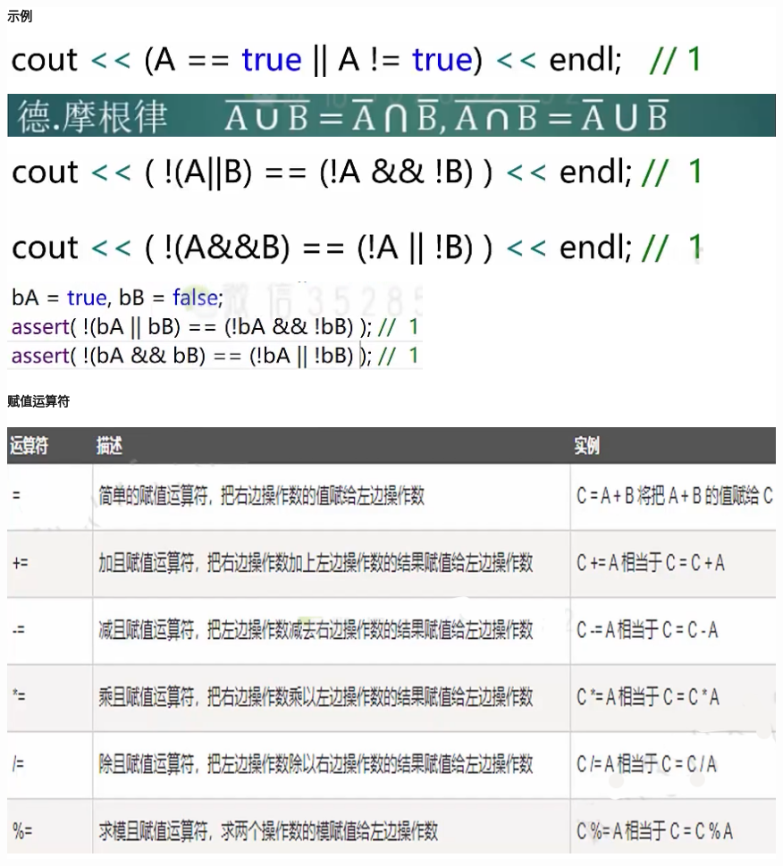 #### 示例

![](../../../assets/img/2022-08-12/fast_01-08-18.png)

![](../../../assets/img/2022-08-12/fast_01-09-07.png)

![](../../../assets/img/2022-08-12/fast_01-10-09.png)

![](../../../assets/img/2022-08-12/fast_01-11-34.png)



#### 赋值运算符

![](../../../assets/img/2022-08-12/fast_01-14-13.png)
